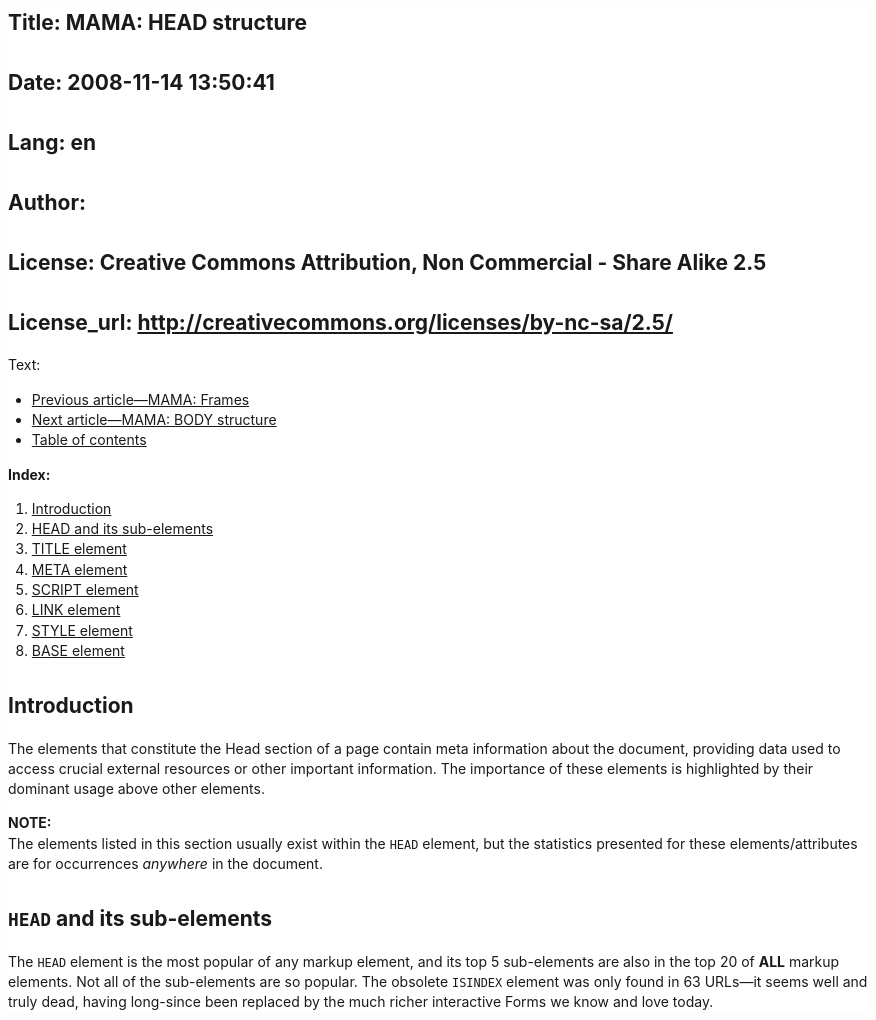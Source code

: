 Title: MAMA: HEAD structure
----
Date: 2008-11-14 13:50:41
----
Lang: en
----
Author: 
----
License: Creative Commons Attribution, Non Commercial - Share Alike 2.5
----
License_url: http://creativecommons.org/licenses/by-nc-sa/2.5/
----
Text:

<ul class="seriesNav">
<li class="prev"><a href="http://dev.opera.com/articles/view/mama-frames/" rel="prev" title="link to the previous article in the series">Previous article&#8212;MAMA: Frames</a></li>
<li class="next"><a href="http://dev.opera.com/articles/view/mama-body-structure/" rel="next" alt="link to the next article in the series">Next article&#8212;MAMA: BODY structure</a></li>
<li><a href="http://dev.opera.com/articles/view/mama/#tableofcontents" rel="index">Table of contents</a></li>
</ul>


<p><strong>Index:</strong></p>
<ol>
    <li><a href="#intro">Introduction</a></li>
    <li><a href="#head">HEAD and its sub-elements</a></li>
    <li><a href="#title">TITLE element</a></li>
    <li><a href="#meta">META element</a></li>
    <li><a href="#script">SCRIPT element</a></li>
    <li><a href="#link">LINK element</a></li>
    <li><a href="#style">STYLE element</a></li>
    <li><a href="#base">BASE element</a></li>
</ol>

<h2 id="intro">Introduction</h2>
<p>The elements that constitute the Head section of a page contain meta information 
   about the document, providing data used to access crucial external resources or 
   other important information. The importance of these elements is highlighted by 
   their dominant usage above other elements.</p>

<p class="note"><strong>NOTE:</strong><br />The elements listed in this section usually 
   exist within the <code class="elem">HEAD</code> element, but the statistics 
   presented for these elements/attributes are for occurrences <em>anywhere</em> in 
   the document.</p>

<h2 id="head"><code class="elem">HEAD</code> and its sub-elements</h2>
<p>The <code class="elem">HEAD</code> element is the most popular of any markup 
   element, and its top 5 sub-elements are also in the top 20 of <strong>ALL</strong> 
   markup elements. Not all of the sub-elements are so popular. The obsolete 
   <code class="elem">ISINDEX</code> element was only found in 63 URLs&#8212;it 
   seems well and truly dead, having long-since been replaced by the much richer 
   interactive Forms we know and love today.</p>
